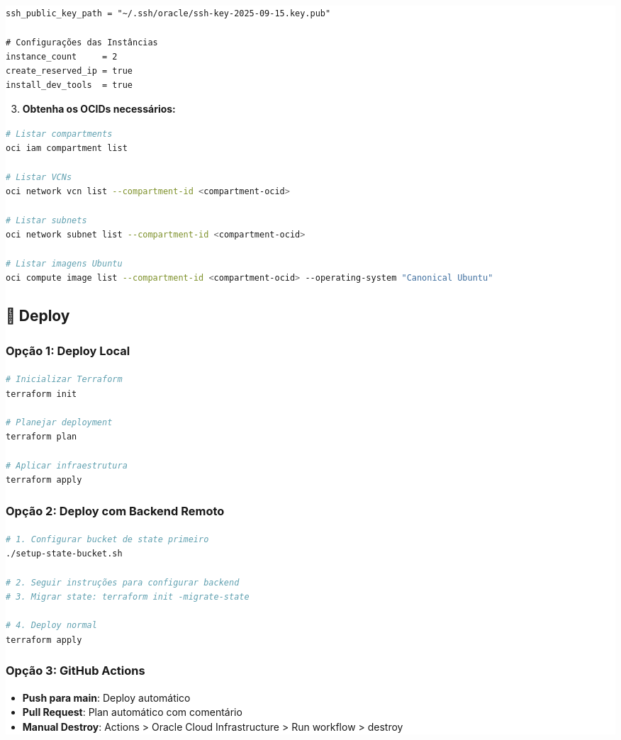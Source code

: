 ```hcl
ssh_public_key_path = "~/.ssh/oracle/ssh-key-2025-09-15.key.pub"

# Configurações das Instâncias
instance_count     = 2
create_reserved_ip = true
install_dev_tools  = true
```

3. **Obtenha os OCIDs necessários:**
```bash
# Listar compartments
oci iam compartment list

# Listar VCNs
oci network vcn list --compartment-id <compartment-ocid>

# Listar subnets
oci network subnet list --compartment-id <compartment-ocid>

# Listar imagens Ubuntu
oci compute image list --compartment-id <compartment-ocid> --operating-system "Canonical Ubuntu"
```

## 🚀 Deploy

### Opção 1: Deploy Local
```bash
# Inicializar Terraform
terraform init

# Planejar deployment
terraform plan

# Aplicar infraestrutura
terraform apply
```

### Opção 2: Deploy com Backend Remoto
```bash
# 1. Configurar bucket de state primeiro
./setup-state-bucket.sh

# 2. Seguir instruções para configurar backend
# 3. Migrar state: terraform init -migrate-state

# 4. Deploy normal
terraform apply
```

### Opção 3: GitHub Actions
- **Push para main**: Deploy automático
- **Pull Request**: Plan automático com comentário
- **Manual Destroy**: Actions > Oracle Cloud Infrastructure > Run workflow > destroy
